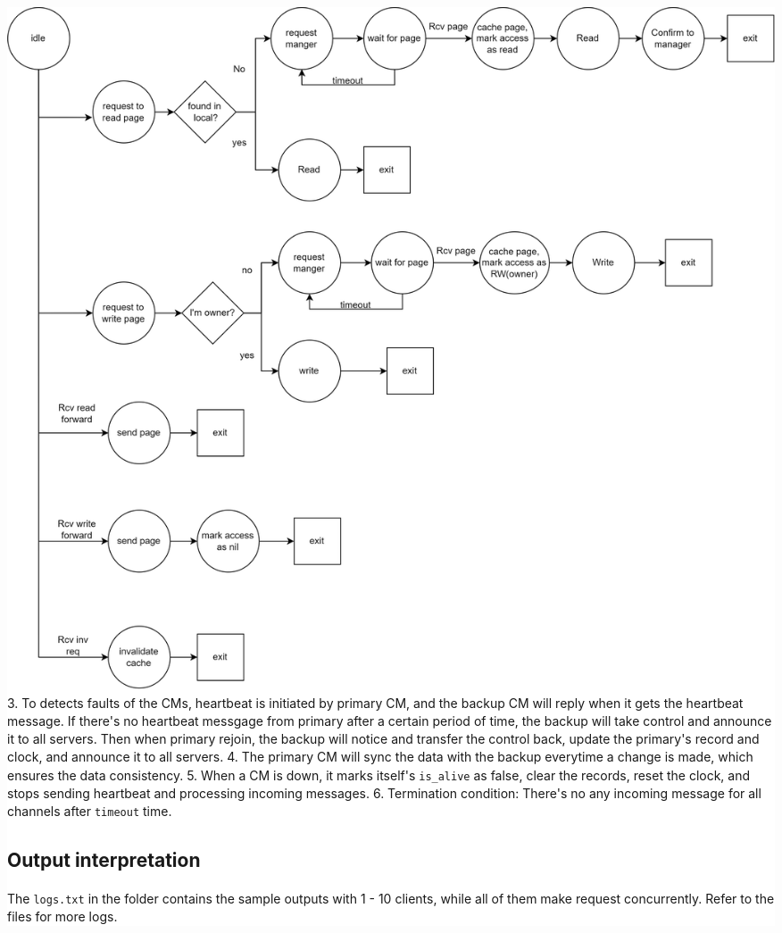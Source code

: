 ![Server work flow](server_states.png)
3. To detects faults of the CMs, heartbeat is initiated by primary CM, and the backup CM will reply when it gets the heartbeat message. If there's no heartbeat messgage from primary after a certain period of time, the backup will take control and announce it to all servers. Then when primary rejoin, the backup will notice and transfer the control back, update the primary's record and clock, and announce it to all servers. 
4. The primary CM will sync the data with the backup everytime a change is made, which ensures the data consistency.
5. When a CM is down, it marks itself's `is_alive` as false, clear the records, reset the clock, and stops sending heartbeat and processing incoming messages.
6. Termination condition: There's no any incoming message for all channels after `timeout` time. 

## Output interpretation
The `logs.txt` in the folder contains the sample outputs with 1 - 10 clients, while all of them make request concurrently. Refer to the files for more logs.
